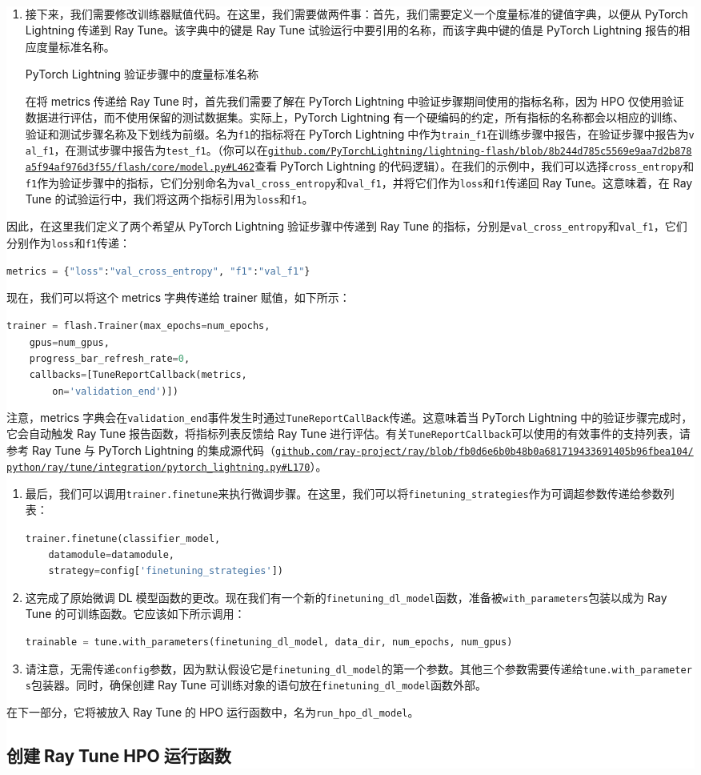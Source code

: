 1.  接下来，我们需要修改训练器赋值代码。在这里，我们需要做两件事：首先，我们需要定义一个度量标准的键值字典，以便从 PyTorch Lightning 传递到 Ray Tune。该字典中的键是 Ray Tune 试验运行中要引用的名称，而该字典中键的值是 PyTorch Lightning 报告的相应度量标准名称。

    PyTorch Lightning 验证步骤中的度量标准名称

    在将 metrics 传递给 Ray Tune 时，首先我们需要了解在 PyTorch Lightning 中验证步骤期间使用的指标名称，因为 HPO 仅使用验证数据进行评估，而不使用保留的测试数据集。实际上，PyTorch Lightning 有一个硬编码的约定，所有指标的名称都会以相应的训练、验证和测试步骤名称及下划线为前缀。名为`f1`的指标将在 PyTorch Lightning 中作为`train_f1`在训练步骤中报告，在验证步骤中报告为`val_f1`，在测试步骤中报告为`test_f1`。（你可以在[`github.com/PyTorchLightning/lightning-flash/blob/8b244d785c5569e9aa7d2b878a5f94af976d3f55/flash/core/model.py#L462`](https://github.com/PyTorchLightning/lightning-flash/blob/8b244d785c5569e9aa7d2b878a5f94af976d3f55/flash/core/model.py#L462)查看 PyTorch Lightning 的代码逻辑）。在我们的示例中，我们可以选择`cross_entropy`和`f1`作为验证步骤中的指标，它们分别命名为`val_cross_entropy`和`val_f1`，并将它们作为`loss`和`f1`传递回 Ray Tune。这意味着，在 Ray Tune 的试验运行中，我们将这两个指标引用为`loss`和`f1`。

因此，在这里我们定义了两个希望从 PyTorch Lightning 验证步骤中传递到 Ray Tune 的指标，分别是`val_cross_entropy`和`val_f1`，它们分别作为`loss`和`f1`传递：

```py
metrics = {"loss":"val_cross_entropy", "f1":"val_f1"}
```

现在，我们可以将这个 metrics 字典传递给 trainer 赋值，如下所示：

```py
trainer = flash.Trainer(max_epochs=num_epochs,
    gpus=num_gpus,
    progress_bar_refresh_rate=0,
    callbacks=[TuneReportCallback(metrics, 
        on='validation_end')])
```

注意，metrics 字典会在`validation_end`事件发生时通过`TuneReportCallBack`传递。这意味着当 PyTorch Lightning 中的验证步骤完成时，它会自动触发 Ray Tune 报告函数，将指标列表反馈给 Ray Tune 进行评估。有关`TuneReportCallback`可以使用的有效事件的支持列表，请参考 Ray Tune 与 PyTorch Lightning 的集成源代码（[`github.com/ray-project/ray/blob/fb0d6e6b0b48b0a681719433691405b96fbea104/python/ray/tune/integration/pytorch_lightning.py#L170`](https://github.com/ray-project/ray/blob/fb0d6e6b0b48b0a681719433691405b96fbea104/python/ray/tune/integration/pytorch_lightning.py#L170)）。

1.  最后，我们可以调用`trainer.finetune`来执行微调步骤。在这里，我们可以将`finetuning_strategies`作为可调超参数传递给参数列表：

    ```py
    trainer.finetune(classifier_model,
        datamodule=datamodule,
        strategy=config['finetuning_strategies'])
    ```

1.  这完成了原始微调 DL 模型函数的更改。现在我们有一个新的`finetuning_dl_model`函数，准备被`with_parameters`包装以成为 Ray Tune 的可训练函数。它应该如下所示调用：

    ```py
    trainable = tune.with_parameters(finetuning_dl_model, data_dir, num_epochs, num_gpus)
    ```

1.  请注意，无需传递`config`参数，因为默认假设它是`finetuning_dl_model`的第一个参数。其他三个参数需要传递给`tune.with_parameters`包装器。同时，确保创建 Ray Tune 可训练对象的语句放在`finetuning_dl_model`函数外部。

在下一部分，它将被放入 Ray Tune 的 HPO 运行函数中，名为`run_hpo_dl_model`。

## 创建 Ray Tune HPO 运行函数
